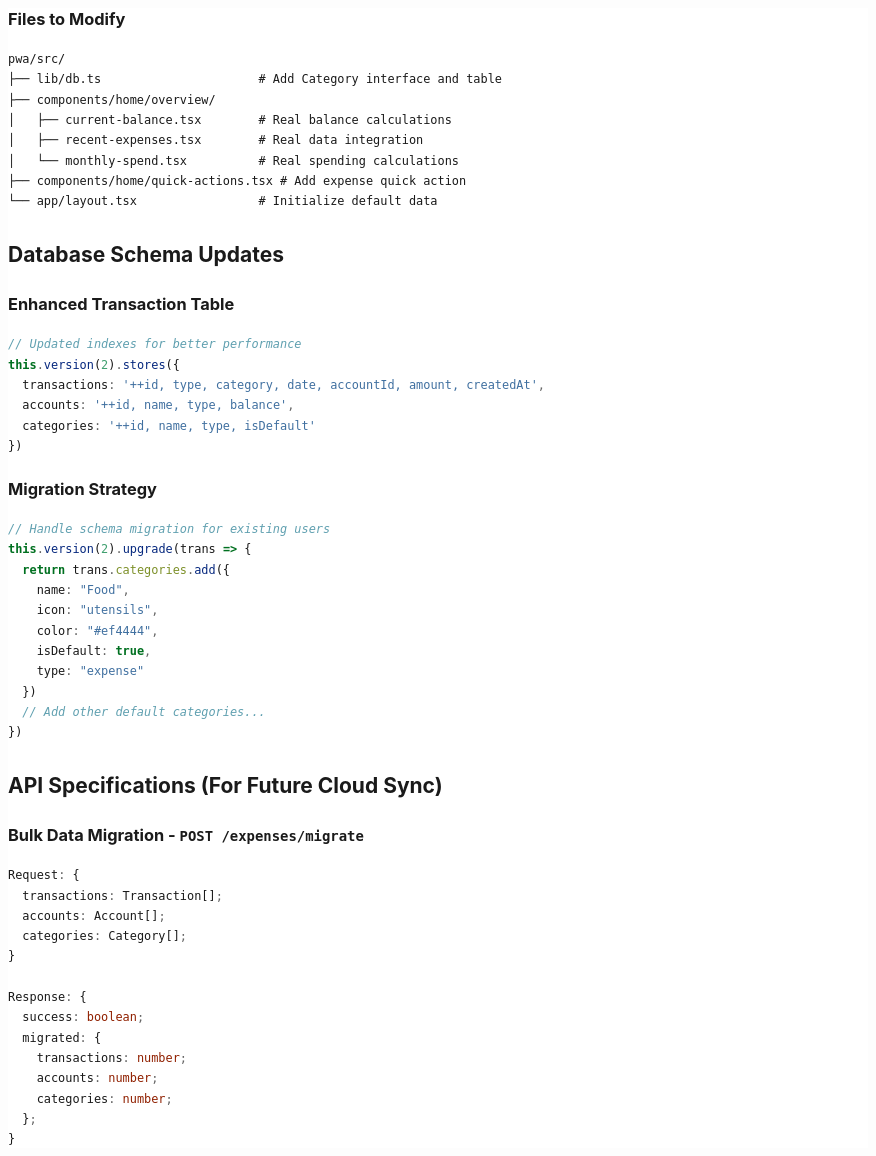 ### Files to Modify
```
pwa/src/
├── lib/db.ts                      # Add Category interface and table
├── components/home/overview/
│   ├── current-balance.tsx        # Real balance calculations
│   ├── recent-expenses.tsx        # Real data integration
│   └── monthly-spend.tsx          # Real spending calculations
├── components/home/quick-actions.tsx # Add expense quick action
└── app/layout.tsx                 # Initialize default data
```

## Database Schema Updates

### Enhanced Transaction Table
```typescript
// Updated indexes for better performance
this.version(2).stores({
  transactions: '++id, type, category, date, accountId, amount, createdAt',
  accounts: '++id, name, type, balance',
  categories: '++id, name, type, isDefault'
})
```

### Migration Strategy
```typescript
// Handle schema migration for existing users
this.version(2).upgrade(trans => {
  return trans.categories.add({
    name: "Food",
    icon: "utensils",
    color: "#ef4444",
    isDefault: true,
    type: "expense"
  })
  // Add other default categories...
})
```

## API Specifications (For Future Cloud Sync)

### Bulk Data Migration - `POST /expenses/migrate`
```typescript
Request: {
  transactions: Transaction[];
  accounts: Account[];
  categories: Category[];
}

Response: {
  success: boolean;
  migrated: {
    transactions: number;
    accounts: number;
    categories: number;
  };
}
```
